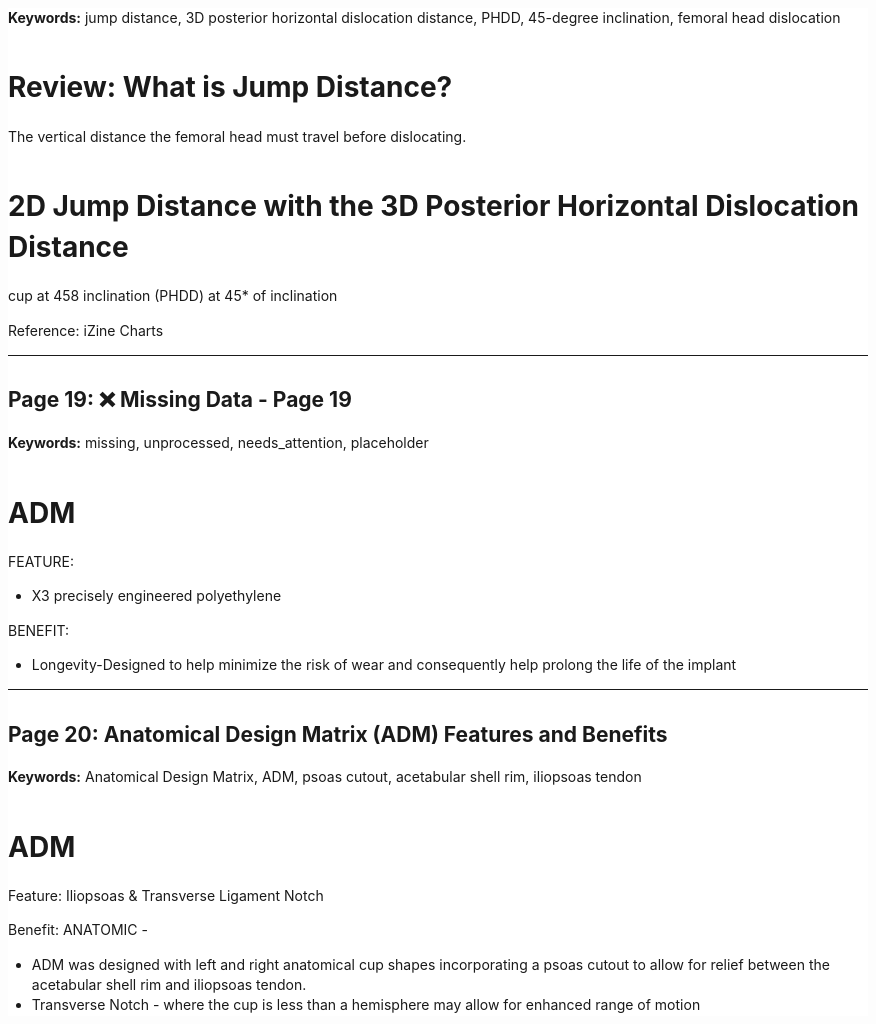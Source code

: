 **Keywords:** jump distance, 3D posterior horizontal dislocation distance, PHDD, 45-degree inclination, femoral head dislocation


# Review: What is Jump Distance?

The vertical distance the femoral head must travel before dislocating.

# 2D Jump Distance with the 3D Posterior Horizontal Dislocation Distance

cup at 458 inclination (PHDD) at 45* of inclination

Reference: iZine Charts



---

## Page 19: ❌ Missing Data - Page 19

**Keywords:** missing, unprocessed, needs_attention, placeholder

# ADM

FEATURE: 
- X3 precisely engineered polyethylene

BENEFIT: 
- Longevity-Designed to help minimize the risk of wear and consequently help prolong the life of the implant

---

## Page 20: Anatomical Design Matrix (ADM) Features and Benefits

**Keywords:** Anatomical Design Matrix, ADM, psoas cutout, acetabular shell rim, iliopsoas tendon

# ADM

Feature: Iliopsoas & Transverse Ligament Notch

Benefit:
 ANATOMIC - 
- ADM was designed with left and right anatomical cup shapes incorporating a psoas cutout to allow for relief between the acetabular shell rim and iliopsoas tendon.
 - Transverse Notch - where the cup is less than a hemisphere may allow for enhanced range of motion</td>



